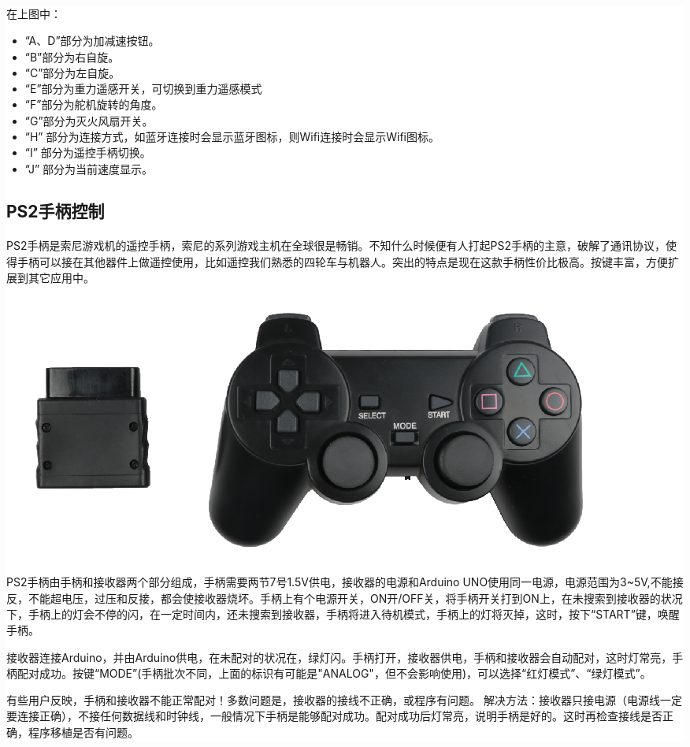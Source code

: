 在上图中：

- “A、D”部分为加减速按钮。
- “B”部分为右自旋。
- “C”部分为左自旋。
- “E”部分为重力遥感开关，可切换到重力遥感模式
- “F”部分为舵机旋转的角度。
- “G”部分为灭火风扇开关。
- “H” 部分为连接方式，如蓝牙连接时会显示蓝牙图标，则Wifi连接时会显示Wifi图标。
- “I” 部分为遥控手柄切换。
- “J” 部分为当前速度显示。

## PS2手柄控制

PS2手柄是索尼游戏机的遥控手柄，索尼的系列游戏主机在全球很是畅销。不知什么时候便有人打起PS2手柄的主意，破解了通讯协议，使得手柄可以接在其他器件上做遥控使用，比如遥控我们熟悉的四轮车与机器人。突出的特点是现在这款手柄性价比极高。按键丰富，方便扩展到其它应用中。

![44](Hummerbot2_pic_zh/44.png)





PS2手柄由手柄和接收器两个部分组成，手柄需要两节7号1.5V供电，接收器的电源和Arduino UNO使用同一电源，电源范围为3~5V,不能接反，不能超电压，过压和反接，都会使接收器烧坏。手柄上有个电源开关，ON开/OFF关，将手柄开关打到ON上，在未搜索到接收器的状况下，手柄上的灯会不停的闪，在一定时间内，还未搜索到接收器，手柄将进入待机模式，手柄上的灯将灭掉，这时，按下“START”键，唤醒手柄。

接收器连接Arduino，并由Arduino供电，在未配对的状况在，绿灯闪。手柄打开，接收器供电，手柄和接收器会自动配对，这时灯常亮，手柄配对成功。按键“MODE”(手柄批次不同，上面的标识有可能是"ANALOG"，但不会影响使用)，可以选择“红灯模式”、“绿灯模式”。

有些用户反映，手柄和接收器不能正常配对！多数问题是，接收器的接线不正确，或程序有问题。
解决方法：接收器只接电源（电源线一定要连接正确），不接任何数据线和时钟线，一般情况下手柄是能够配对成功。配对成功后灯常亮，说明手柄是好的。这时再检查接线是否正确，程序移植是否有问题。


